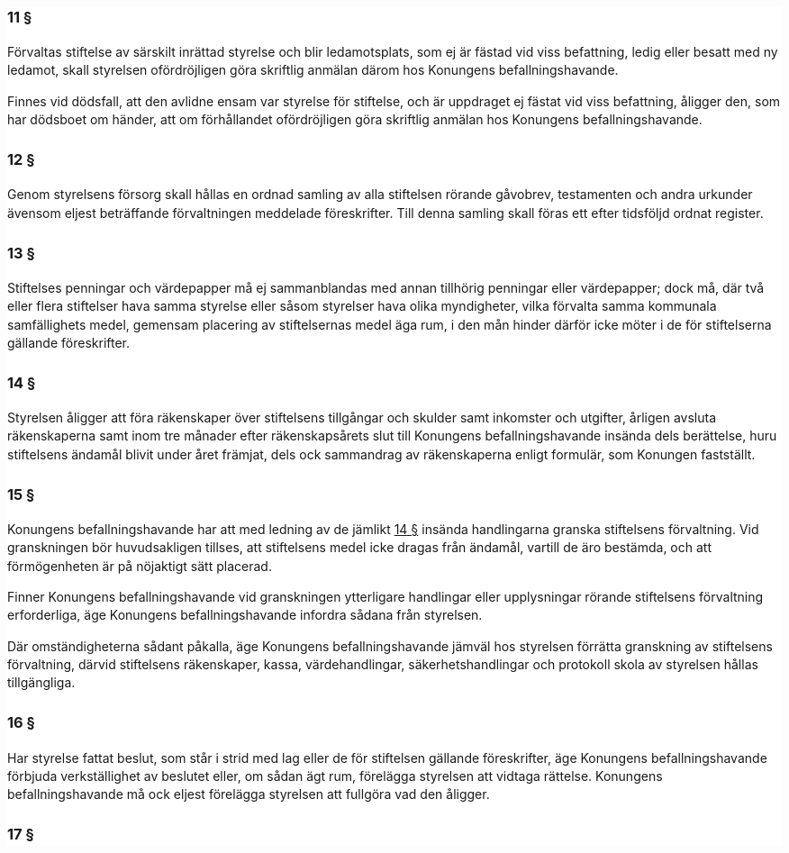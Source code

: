 ### 11 §

Förvaltas stiftelse av särskilt inrättad styrelse och blir ledamotsplats, som ej är fästad vid viss befattning, ledig eller besatt med ny ledamot, skall styrelsen ofördröjligen göra skriftlig anmälan därom hos Konungens befallningshavande.

Finnes vid dödsfall, att den avlidne ensam var styrelse för stiftelse, och är uppdraget ej fästat vid viss befattning, åligger den, som har dödsboet om händer, att om förhållandet ofördröjligen göra skriftlig anmälan hos Konungens befallningshavande.

### 12 §

Genom styrelsens försorg skall hållas en ordnad samling av alla stiftelsen rörande gåvobrev, testamenten och andra urkunder ävensom eljest beträffande förvaltningen meddelade föreskrifter. Till denna samling skall föras ett efter tidsföljd ordnat register.

### 13 §

Stiftelses penningar och värdepapper må ej sammanblandas med annan tillhörig penningar eller värdepapper; dock må, där två eller flera stiftelser hava samma styrelse eller såsom styrelser hava olika myndigheter, vilka förvalta samma kommunala samfällighets medel, gemensam placering av stiftelsernas medel äga rum, i den mån hinder därför icke möter i de för stiftelserna gällande föreskrifter.

### 14 §

Styrelsen åligger att föra räkenskaper över stiftelsens tillgångar och skulder samt inkomster och utgifter, årligen avsluta räkenskaperna samt inom tre månader efter räkenskapsårets slut till Konungens befallningshavande insända dels berättelse, huru stiftelsens ändamål blivit under året främjat, dels ock sammandrag av räkenskaperna enligt formulär, som Konungen fastställt.

### 15 §

Konungens befallningshavande har att med ledning av de jämlikt [14 §](#14) insända handlingarna granska stiftelsens förvaltning. Vid granskningen bör huvudsakligen tillses, att stiftelsens medel icke dragas från ändamål, vartill de äro bestämda, och att förmögenheten är på nöjaktigt sätt placerad.

Finner Konungens befallningshavande vid granskningen ytterligare handlingar eller upplysningar rörande stiftelsens förvaltning erforderliga, äge Konungens befallningshavande infordra sådana från styrelsen.

Där omständigheterna sådant påkalla, äge Konungens befallningshavande jämväl hos styrelsen förrätta granskning av stiftelsens förvaltning, därvid stiftelsens räkenskaper, kassa, värdehandlingar, säkerhetshandlingar och protokoll skola av styrelsen hållas tillgängliga.

### 16 §

Har styrelse fattat beslut, som står i strid med lag eller de för stiftelsen gällande föreskrifter, äge Konungens befallningshavande förbjuda verkställighet av beslutet eller, om sådan ägt rum, förelägga styrelsen att vidtaga rättelse. Konungens befallningshavande må ock eljest förelägga styrelsen att fullgöra vad den åligger.

### 17 §
